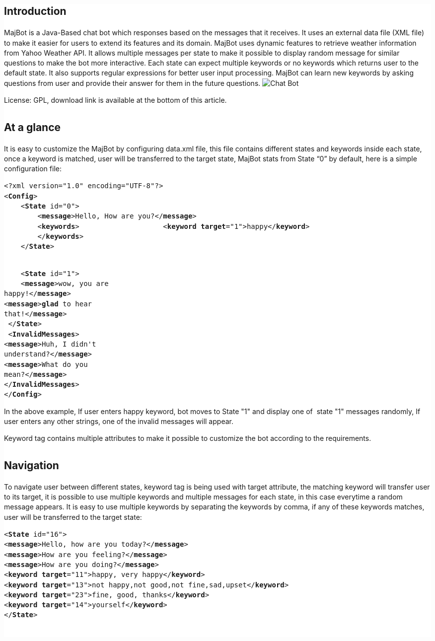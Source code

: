 <h2>Introduction</h2>
MajBot is a Java-Based chat bot which responses based on the messages that it receives. It uses an external data file (XML file) to make it easier for users to extend its features and its domain. MajBot uses dynamic features to retrieve weather information from Yahoo Weather API. It allows multiple messages per state to make it possible to display random message for similar questions to make the bot more interactive.
Each state can expect multiple keywords or no keywords which returns user to the default state. It also supports regular expressions for better user input processing. MajBot can learn new keywords by asking questions from user and provide their answer for them in the future questions.

<img class="alignnone size-full wp-image-254" title="chat-bot" alt="Chat Bot" src="http://www.majidkhosravi.com/wp-content/uploads/2012/08/chat-bot.png" width="591" height="341" />

License: GPL, download link is available at the bottom of this article.
<h2>At a glance</h2>
It is easy to customize the MajBot by configuring data.xml file, this file contains different states and keywords inside each state, once a keyword is matched, user will be transferred to the target state, MajBot stats from State “0” by default, here is a simple configuration file:
<pre>&lt;?xml<strong> </strong>version="1.0"<strong> </strong>encoding="UTF-8"?&gt;
&lt;<strong>Config</strong>&gt;
<strong>    </strong>&lt;<strong>State </strong>id="0"&gt;
<strong>        </strong>&lt;<strong>message</strong>&gt;Hello, How are you?&lt;/<strong>message</strong>&gt;
<strong>        </strong>&lt;<strong>keywords</strong>&gt;<strong>        </strong><strong>            </strong>&lt;<strong>keyword target</strong>="1"&gt;happy&lt;/<strong>keyword</strong>&gt;
<strong>        </strong>&lt;/<strong>keywords</strong>&gt;
<strong>    </strong>&lt;/<strong>State</strong>&gt;

<strong>    </strong>&lt;<strong>State </strong>id="1"&gt;
<strong>      </strong>&lt;<strong>message</strong>&gt;wow, you are happy!&lt;/<strong>message</strong>&gt;
      &lt;<strong>message</strong>&gt;<strong>glad</strong> to hear that!&lt;/<strong>message</strong>&gt;
<strong>   </strong>&lt;/<strong>State</strong>&gt;
   &lt;<strong>InvalidMessages</strong>&gt;
        &lt;<strong>message</strong>&gt;Huh, I didn't understand?&lt;/<strong>message</strong>&gt;
        &lt;<strong>message</strong>&gt;What do you mean?&lt;/<strong>message</strong>&gt;
    &lt;/<strong>InvalidMessages</strong>&gt;
&lt;/<strong>Config</strong>&gt;</pre>
In the above example, If user enters happy keyword, bot moves to State "1" and display one of  state "1" messages randomly, If user enters any other strings, one of the invalid messages will appear.

Keyword tag contains multiple attributes to make it possible to customize the bot according to the requirements.
<h2>Navigation</h2>
To navigate user between different states, keyword tag is being used with target attribute, the matching keyword will transfer user to its target, it is possible to use multiple keywords and multiple messages for each state, in this case everytime a random message appears. It is easy to use multiple keywords by separating the keywords by comma, if any of these keywords matches, user will be transferred to the target state:
<pre>&lt;<strong>State</strong> id="16"&gt;
&lt;<strong>message</strong>&gt;Hello, how are you today?&lt;/<strong>message</strong>&gt;
&lt;<strong>message</strong>&gt;How are you feeling?&lt;/<strong>message</strong>&gt;
&lt;<strong>message</strong>&gt;How are you doing?&lt;/<strong>message</strong>&gt;
&lt;<strong>keyword</strong> <strong>target</strong>="11"&gt;happy, very happy&lt;/<strong>keyword</strong>&gt;
&lt;<strong>keyword</strong> <strong>target</strong>="13"&gt;not happy,not good,not fine,sad,upset&lt;/<strong>keyword</strong>&gt;
&lt;<strong>keyword</strong> <strong>target</strong>="23"&gt;fine, good, thanks&lt;/<strong>keyword</strong>&gt;
&lt;<strong>keyword</strong> <strong>target</strong>="14"&gt;yourself&lt;/<strong>keyword</strong>&gt;
&lt;/<strong>State</strong>&gt;</pre>
&nbsp;
